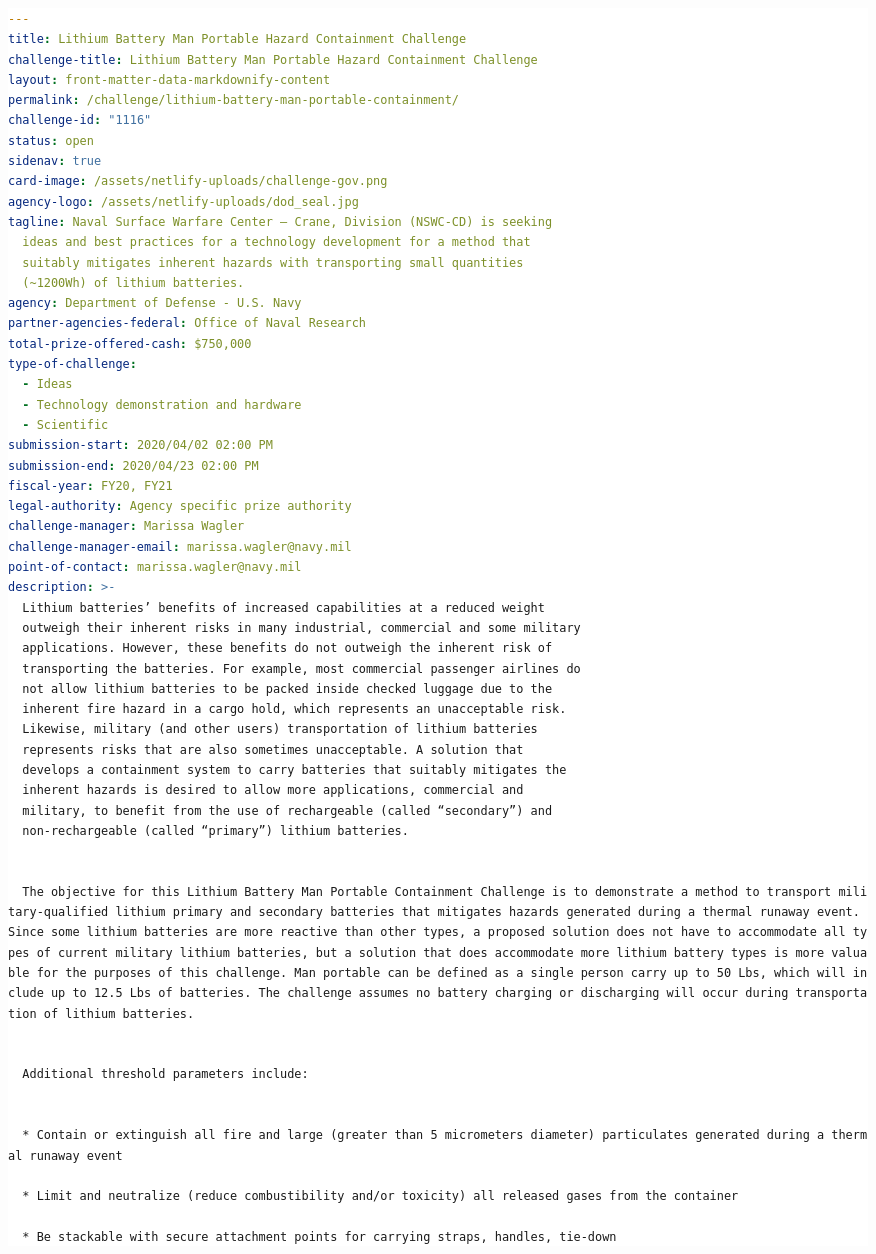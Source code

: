 ```yaml
---
title: Lithium Battery Man Portable Hazard Containment Challenge
challenge-title: Lithium Battery Man Portable Hazard Containment Challenge
layout: front-matter-data-markdownify-content
permalink: /challenge/lithium-battery-man-portable-containment/
challenge-id: "1116"
status: open
sidenav: true
card-image: /assets/netlify-uploads/challenge-gov.png
agency-logo: /assets/netlify-uploads/dod_seal.jpg
tagline: Naval Surface Warfare Center – Crane, Division (NSWC-CD) is seeking
  ideas and best practices for a technology development for a method that
  suitably mitigates inherent hazards with transporting small quantities
  (~1200Wh) of lithium batteries.
agency: Department of Defense - U.S. Navy
partner-agencies-federal: Office of Naval Research
total-prize-offered-cash: $750,000
type-of-challenge:
  - Ideas
  - Technology demonstration and hardware
  - Scientific
submission-start: 2020/04/02 02:00 PM
submission-end: 2020/04/23 02:00 PM
fiscal-year: FY20, FY21
legal-authority: Agency specific prize authority
challenge-manager: Marissa Wagler
challenge-manager-email: marissa.wagler@navy.mil
point-of-contact: marissa.wagler@navy.mil
description: >-
  Lithium batteries’ benefits of increased capabilities at a reduced weight
  outweigh their inherent risks in many industrial, commercial and some military
  applications. However, these benefits do not outweigh the inherent risk of
  transporting the batteries. For example, most commercial passenger airlines do
  not allow lithium batteries to be packed inside checked luggage due to the
  inherent fire hazard in a cargo hold, which represents an unacceptable risk.
  Likewise, military (and other users) transportation of lithium batteries
  represents risks that are also sometimes unacceptable. A solution that
  develops a containment system to carry batteries that suitably mitigates the
  inherent hazards is desired to allow more applications, commercial and
  military, to benefit from the use of rechargeable (called “secondary”) and
  non-rechargeable (called “primary”) lithium batteries.


  The objective for this Lithium Battery Man Portable Containment Challenge is to demonstrate a method to transport military-qualified lithium primary and secondary batteries that mitigates hazards generated during a thermal runaway event. Since some lithium batteries are more reactive than other types, a proposed solution does not have to accommodate all types of current military lithium batteries, but a solution that does accommodate more lithium battery types is more valuable for the purposes of this challenge. Man portable can be defined as a single person carry up to 50 Lbs, which will include up to 12.5 Lbs of batteries. The challenge assumes no battery charging or discharging will occur during transportation of lithium batteries.


  Additional threshold parameters include:


  * Contain or extinguish all fire and large (greater than 5 micrometers diameter) particulates generated during a thermal runaway event

  * Limit and neutralize (reduce combustibility and/or toxicity) all released gases from the container

  * Be stackable with secure attachment points for carrying straps, handles, tie-down
```